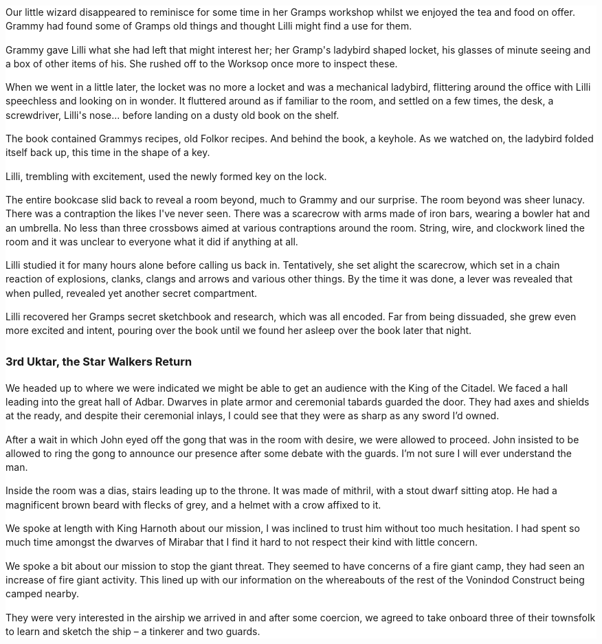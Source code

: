 Our little wizard disappeared to reminisce for some time in her Gramps workshop whilst we enjoyed the tea and food on offer.  Grammy had found some of Gramps old things and thought Lilli might find a use for them.

Grammy gave Lilli what she had left that might interest her; her Gramp's ladybird shaped locket, his glasses of minute seeing and a box of other items of his.  She rushed off to the Worksop once more to inspect these.

When we went in a little later, the locket was no more a locket and was a mechanical ladybird, flittering around the office with Lilli speechless and looking on in wonder.  It fluttered around as if familiar to the room, and settled on a few times, the desk, a screwdriver, Lilli's nose...  before landing on a dusty old book on the shelf.

The book contained Grammys recipes, old Folkor recipes.  And behind the book, a keyhole.  As we watched on, the ladybird folded itself back up, this time in the shape of a key.

Lilli, trembling with excitement, used the newly formed key on the lock.

The entire bookcase slid back to reveal a room beyond, much to Grammy and our surprise.  The room beyond was sheer lunacy.  There was a contraption the likes I've never seen.  There was a scarecrow with arms made of iron bars, wearing a bowler hat and an umbrella.  No less than three crossbows aimed at various contraptions around the room.  String, wire, and clockwork lined the room and it was unclear to everyone what it did if anything at all.

Lilli studied it for many hours alone before calling us back in.  Tentatively, she set alight the scarecrow, which set in a chain reaction of explosions, clanks, clangs and arrows and various other things.  By the time it was done, a lever was revealed that when pulled, revealed yet another secret compartment.

Lilli recovered her Gramps secret sketchbook and research, which was all encoded.  Far from being dissuaded, she grew even more excited and intent, pouring over the book until we found her asleep over the book later that night.

### 3rd Uktar, the Star Walkers Return

We headed up to where we were indicated we might be able to get an audience with the King of the Citadel.  We faced a hall leading into the great hall of Adbar.  Dwarves in plate armor and ceremonial tabards guarded the door.  They had axes and shields at the ready, and despite their ceremonial inlays, I could see that they were as sharp as any sword I’d owned. 

After a wait in which John eyed off the gong that was in the room with desire, we were allowed to proceed.  John insisted to be allowed to ring the gong to announce our presence after some debate with the guards.  I’m not sure I will ever understand the man.

Inside the room was a dias, stairs leading up to the throne.  It was made of mithril, with a stout dwarf sitting atop.  He had a magnificent brown beard with flecks of grey, and a helmet with a crow affixed to it.

We spoke at length with King Harnoth about our mission, I was inclined to trust him without too much hesitation.  I had spent so much time amongst the dwarves of Mirabar that I find it hard to not respect their kind with little concern.  

We spoke a bit about our mission to stop the giant threat.  They seemed to have concerns of a fire giant camp, they had seen an increase of fire giant activity.  This lined up with our information on the whereabouts of the rest of the Vonindod Construct being camped nearby.

They were very interested in the airship we arrived in and after some coercion, we agreed to take onboard three of their townsfolk to learn and sketch the ship – a tinkerer and two guards.
